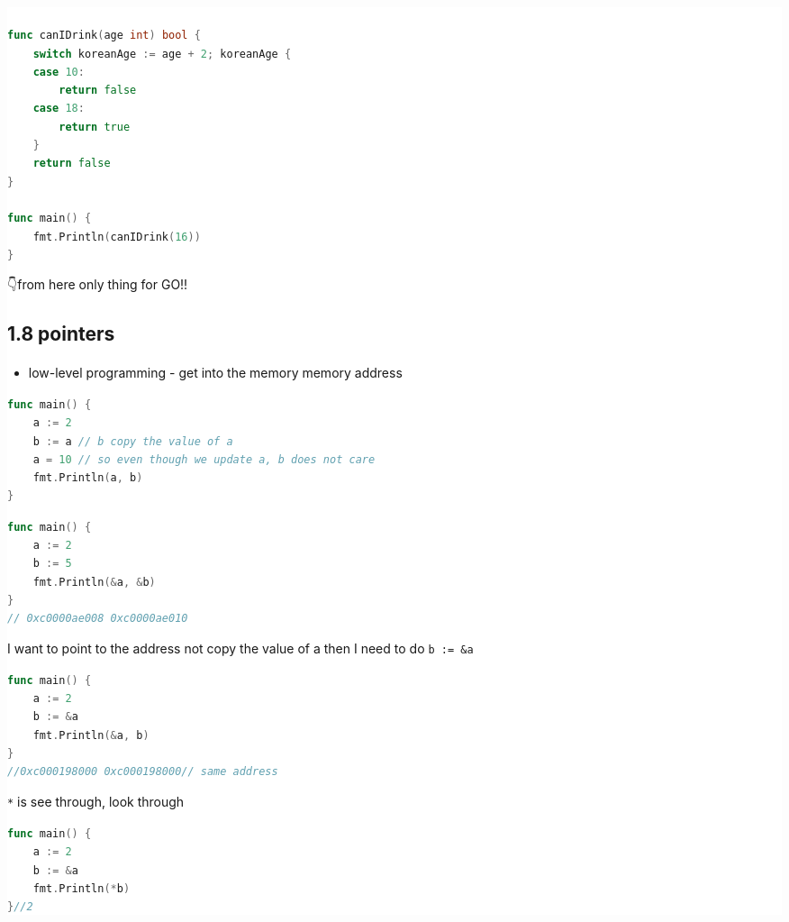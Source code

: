 ```go

func canIDrink(age int) bool {
	switch koreanAge := age + 2; koreanAge {
	case 10:
		return false
	case 18:
		return true
	}
	return false
}

func main() {
	fmt.Println(canIDrink(16))
}
```

👇from here only thing for GO!!
## 1.8 pointers
- low-level programming - get into the memory memory address

```go
func main() {
	a := 2
	b := a // b copy the value of a
	a = 10 // so even though we update a, b does not care
	fmt.Println(a, b)
}
```

```go
func main() {
	a := 2
	b := 5
	fmt.Println(&a, &b)
}
// 0xc0000ae008 0xc0000ae010
```

I want to point to the address not copy the value of a then 
I need to do `b := &a`

```go
func main() {
	a := 2
	b := &a
	fmt.Println(&a, b)
}
//0xc000198000 0xc000198000// same address
```

`*` is see through, look through
```go
func main() {
	a := 2
	b := &a
	fmt.Println(*b)
}//2
```
